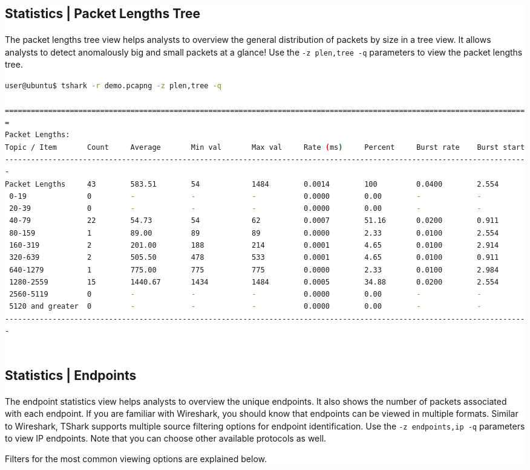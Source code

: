 ## Statistics | Packet Lengths Tree

The packet lengths tree view helps analysts to overview the general distribution of packets by size in a tree view. It allows analysts to detect anomalously big and small packets at a glance! Use the `-z plen,tree -q` parameters to view the packet lengths tree.

```bash
user@ubuntu$ tshark -r demo.pcapng -z plen,tree -q

=========================================================================================================================
Packet Lengths:
Topic / Item       Count     Average       Min val       Max val     Rate (ms)     Percent     Burst rate    Burst start  
-------------------------------------------------------------------------------------------------------------------------
Packet Lengths     43        583.51        54            1484        0.0014        100         0.0400        2.554        
 0-19              0         -             -             -           0.0000        0.00        -             -            
 20-39             0         -             -             -           0.0000        0.00        -             -            
 40-79             22        54.73         54            62          0.0007        51.16       0.0200        0.911        
 80-159            1         89.00         89            89          0.0000        2.33        0.0100        2.554        
 160-319           2         201.00        188           214         0.0001        4.65        0.0100        2.914        
 320-639           2         505.50        478           533         0.0001        4.65        0.0100        0.911        
 640-1279          1         775.00        775           775         0.0000        2.33        0.0100        2.984        
 1280-2559         15        1440.67       1434          1484        0.0005        34.88       0.0200        2.554        
 2560-5119         0         -             -             -           0.0000        0.00        -             -            
 5120 and greater  0         -             -             -           0.0000        0.00        -             -            
-------------------------------------------------------------------------------------------------------------------------
        
```

## Statistics | Endpoints

The endpoint statistics view helps analysts to overview the unique endpoints. It also shows the number of packets associated with each endpoint. If you are familiar with Wireshark, you should know that endpoints can be viewed in multiple formats. Similar to Wireshark, TShark supports multiple source filtering options for endpoint identification. Use the `-z endpoints,ip -q` parameters to view IP endpoints. Note that you can choose other available protocols as well.

Filters for the most common viewing options are explained below.
